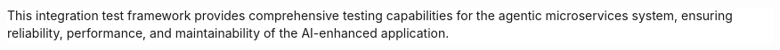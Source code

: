 This integration test framework provides comprehensive testing capabilities for the agentic microservices system, ensuring reliability, performance, and maintainability of the AI-enhanced application.
